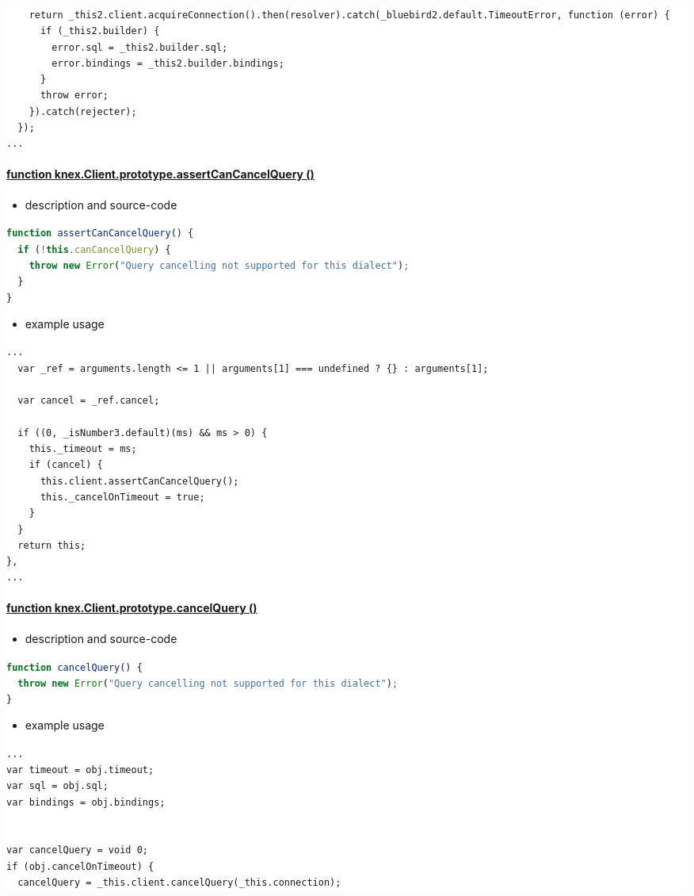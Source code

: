 ```shell
    return _this2.client.acquireConnection().then(resolver).catch(_bluebird2.default.TimeoutError, function (error) {
      if (_this2.builder) {
        error.sql = _this2.builder.sql;
        error.bindings = _this2.builder.bindings;
      }
      throw error;
    }).catch(rejecter);
  });
...
```

#### <a name="apidoc.element.knex.Client.prototype.assertCanCancelQuery"></a>[function <span class="apidocSignatureSpan">knex.Client.prototype.</span>assertCanCancelQuery ()](#apidoc.element.knex.Client.prototype.assertCanCancelQuery)
- description and source-code
```javascript
function assertCanCancelQuery() {
  if (!this.canCancelQuery) {
    throw new Error("Query cancelling not supported for this dialect");
  }
}
```
- example usage
```shell
...
  var _ref = arguments.length <= 1 || arguments[1] === undefined ? {} : arguments[1];

  var cancel = _ref.cancel;

  if ((0, _isNumber3.default)(ms) && ms > 0) {
    this._timeout = ms;
    if (cancel) {
      this.client.assertCanCancelQuery();
      this._cancelOnTimeout = true;
    }
  }
  return this;
},
...
```

#### <a name="apidoc.element.knex.Client.prototype.cancelQuery"></a>[function <span class="apidocSignatureSpan">knex.Client.prototype.</span>cancelQuery ()](#apidoc.element.knex.Client.prototype.cancelQuery)
- description and source-code
```javascript
function cancelQuery() {
  throw new Error("Query cancelling not supported for this dialect");
}
```
- example usage
```shell
...
var timeout = obj.timeout;
var sql = obj.sql;
var bindings = obj.bindings;


var cancelQuery = void 0;
if (obj.cancelOnTimeout) {
  cancelQuery = _this.client.cancelQuery(_this.connection);
```